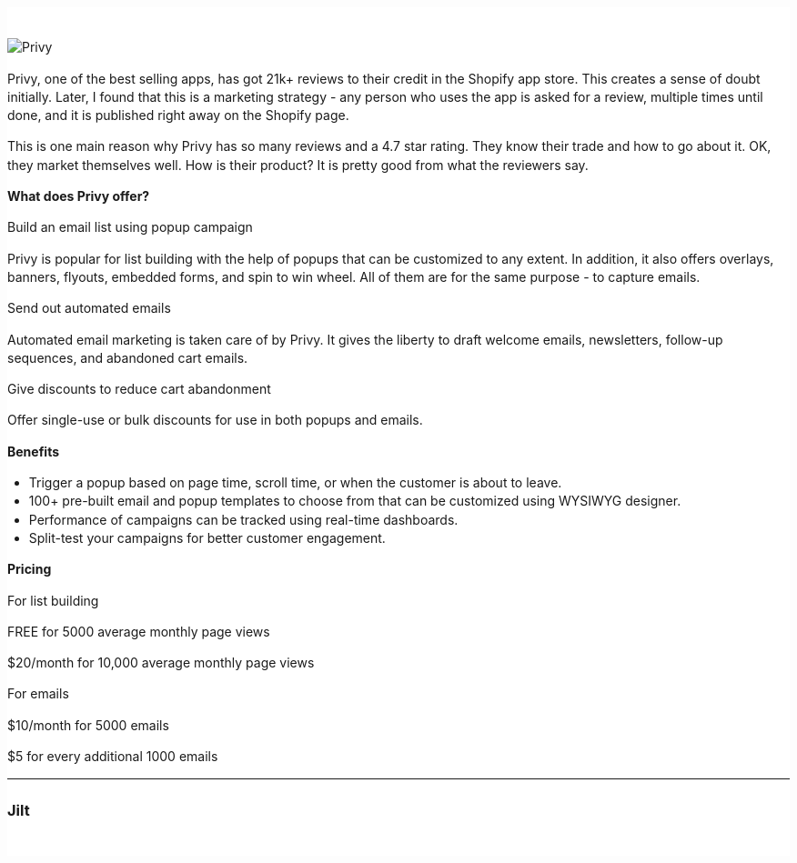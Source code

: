 <br>

![Privy](https://raw.githubusercontent.com/retainful/site-images/master/20-Must-Have-Shopify-apps-to-build-your-ecommerce-store/Privy.png)

Privy, one of the best selling apps, has got 21k+ reviews to their credit in the Shopify app store. This creates a sense of doubt initially. Later, I found that this is a marketing strategy - any person who uses the app is asked for a review, multiple times until done, and it is published right away on the Shopify page.

This is one main reason why Privy has so many reviews and a 4.7 star rating. They know their trade and how to go about it. OK, they market themselves well. How is their product? It is pretty good from what the reviewers say.


**What does Privy offer?**

Build an email list using popup campaign

Privy is popular for <link-text url="https://www.uberpopups.com/blog/10-popup-hacks-to-build-your-email-list" rel="noopner" target="_blank">list building with the help of popups</link-text> that can be customized to any extent. In addition, it also offers overlays, banners, flyouts, embedded forms, and spin to win wheel. All of them are for the same purpose - to capture emails.

Send out automated emails

Automated email marketing is taken care of by Privy. It gives the liberty to draft welcome emails, newsletters, follow-up sequences, and abandoned cart emails.

Give discounts to reduce cart abandonment

Offer single-use or bulk discounts for use in both popups and emails.

**Benefits**

-   Trigger a popup based on page time, scroll time, or when the customer is about to leave.
-   100+ pre-built email and popup templates to choose from that can be customized using WYSIWYG designer.
-   Performance of campaigns can be tracked using real-time dashboards.
-   Split-test your campaigns for better customer engagement.
    
**Pricing**

For list building

FREE for 5000 average monthly page views

$20/month for 10,000 average monthly page views

For emails

$10/month for 5000 emails

$5 for every additional 1000 emails


___

### Jilt

<br>
